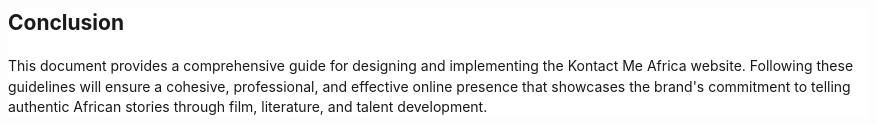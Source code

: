 ## Conclusion

This document provides a comprehensive guide for designing and implementing the Kontact Me Africa website. Following these guidelines will ensure a cohesive, professional, and effective online presence that showcases the brand's commitment to telling authentic African stories through film, literature, and talent development.
